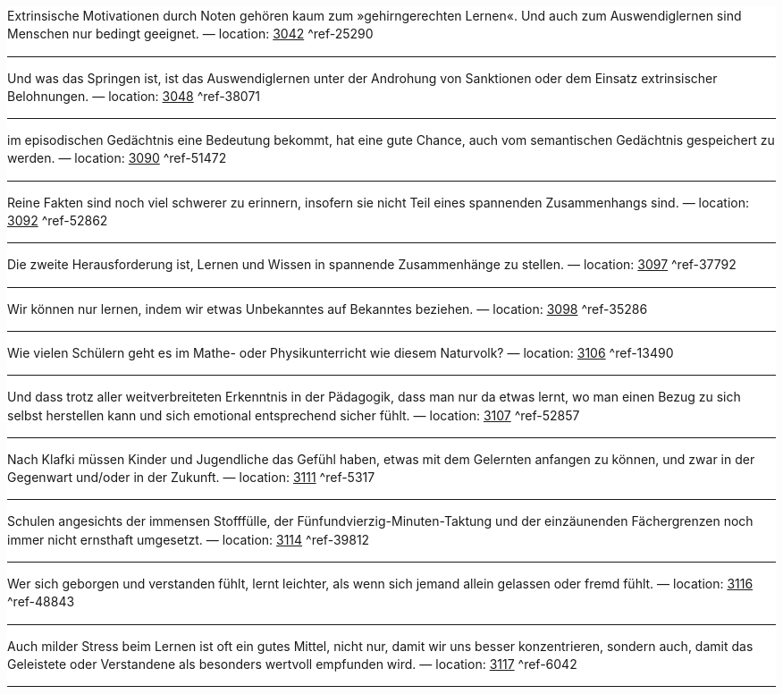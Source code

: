 Extrinsische Motivationen durch Noten gehören kaum zum »gehirngerechten Lernen«. Und auch zum Auswendiglernen sind Menschen nur bedingt geeignet. — location: [3042](kindle://book?action=open&asin=B00BOAFXUC&location=3042) ^ref-25290

---
Und was das Springen ist, ist das Auswendiglernen unter der Androhung von Sanktionen oder dem Einsatz extrinsischer Belohnungen. — location: [3048](kindle://book?action=open&asin=B00BOAFXUC&location=3048) ^ref-38071

---
im episodischen Gedächtnis eine Bedeutung bekommt, hat eine gute Chance, auch vom semantischen Gedächtnis gespeichert zu werden. — location: [3090](kindle://book?action=open&asin=B00BOAFXUC&location=3090) ^ref-51472

---
Reine Fakten sind noch viel schwerer zu erinnern, insofern sie nicht Teil eines spannenden Zusammenhangs sind. — location: [3092](kindle://book?action=open&asin=B00BOAFXUC&location=3092) ^ref-52862

---
Die zweite Herausforderung ist, Lernen und Wissen in spannende Zusammenhänge zu stellen. — location: [3097](kindle://book?action=open&asin=B00BOAFXUC&location=3097) ^ref-37792

---
Wir können nur lernen, indem wir etwas Unbekanntes auf Bekanntes beziehen. — location: [3098](kindle://book?action=open&asin=B00BOAFXUC&location=3098) ^ref-35286

---
Wie vielen Schülern geht es im Mathe- oder Physikunterricht wie diesem Naturvolk? — location: [3106](kindle://book?action=open&asin=B00BOAFXUC&location=3106) ^ref-13490

---
Und dass trotz aller weitverbreiteten Erkenntnis in der Pädagogik, dass man nur da etwas lernt, wo man einen Bezug zu sich selbst herstellen kann und sich emotional entsprechend sicher fühlt. — location: [3107](kindle://book?action=open&asin=B00BOAFXUC&location=3107) ^ref-52857

---
Nach Klafki müssen Kinder und Jugendliche das Gefühl haben, etwas mit dem Gelernten anfangen zu können, und zwar in der Gegenwart und/oder in der Zukunft. — location: [3111](kindle://book?action=open&asin=B00BOAFXUC&location=3111) ^ref-5317

---
Schulen angesichts der immensen Stofffülle, der Fünfundvierzig-Minuten-Taktung und der einzäunenden Fächergrenzen noch immer nicht ernsthaft umgesetzt. — location: [3114](kindle://book?action=open&asin=B00BOAFXUC&location=3114) ^ref-39812

---
Wer sich geborgen und verstanden fühlt, lernt leichter, als wenn sich jemand allein gelassen oder fremd fühlt. — location: [3116](kindle://book?action=open&asin=B00BOAFXUC&location=3116) ^ref-48843

---
Auch milder Stress beim Lernen ist oft ein gutes Mittel, nicht nur, damit wir uns besser konzentrieren, sondern auch, damit das Geleistete oder Verstandene als besonders wertvoll empfunden wird. — location: [3117](kindle://book?action=open&asin=B00BOAFXUC&location=3117) ^ref-6042

---